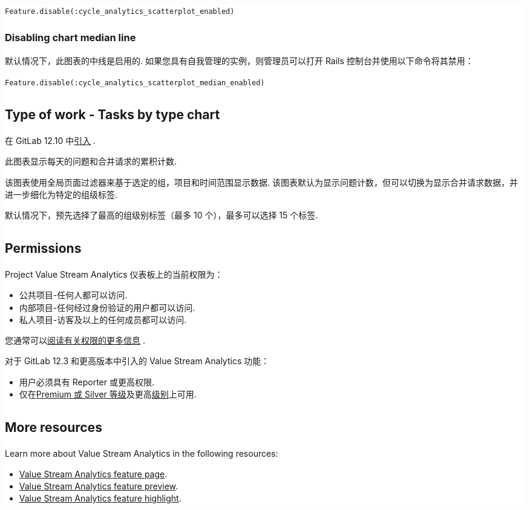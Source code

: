 ```
Feature.disable(:cycle_analytics_scatterplot_enabled) 
```

### Disabling chart median line[](#disabling-chart-median-line "Permalink")

默认情况下，此图表的中线是启用的. 如果您具有自我管理的实例，则管理员可以打开 Rails 控制台并使用以下命令将其禁用：

```
Feature.disable(:cycle_analytics_scatterplot_median_enabled) 
```

## Type of work - Tasks by type chart[](#type-of-work---tasks-by-type-chart "Permalink")

在 GitLab 12.10 中[引入](https://gitlab.com/gitlab-org/gitlab/-/issues/32421) .

此图表显示每天的问题和合并请求的累积计数.

该图表使用全局页面过滤器来基于选定的组，项目和时间范围显示数据. 该图表默认为显示问题计数，但可以切换为显示合并请求数据，并进一步细化为特定的组级标签.

默认情况下，预先选择了最高的组级别标签（最多 10 个），最多可以选择 15 个标签.

## Permissions[](#permissions "Permalink")

Project Value Stream Analytics 仪表板上的当前权限为：

*   公共项目-任何人都可以访问.
*   内部项目-任何经过身份验证的用户都可以访问.
*   私人项目-访客及以上的任何成员都可以访问.

您通常可以[阅读有关权限的更多信息](../../ci/yaml/README.html) .

对于 GitLab 12.3 和更高版本中引入的 Value Stream Analytics 功能：

*   用户必须具有 Reporter 或更高权限.
*   仅在[Premium 或 Silver 等级](https://about.gitlab.com/pricing/)及更高[级别](https://about.gitlab.com/pricing/)上可用.

## More resources[](#more-resources "Permalink")

Learn more about Value Stream Analytics in the following resources:

*   [Value Stream Analytics feature page](https://about.gitlab.com/stages-devops-lifecycle/value-stream-analytics/).
*   [Value Stream Analytics feature preview](https://about.gitlab.com/blog/2016/09/16/feature-preview-introducing-cycle-analytics/).
*   [Value Stream Analytics feature highlight](https://about.gitlab.com/blog/2016/09/21/cycle-analytics-feature-highlight/).